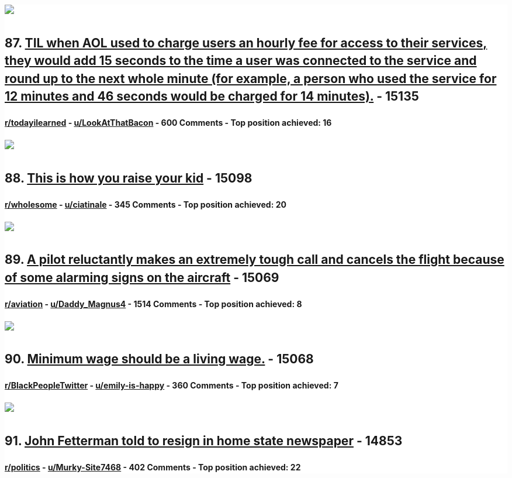 <a href="https://www.newsweek.com/trump-white-house-says-no-classified-material-sent-compromised-chat-2050080"><img src="https://b.thumbs.redditmedia.com/bNyLrV1KT95KRHvBrMqdFaaYl2E_76G494IkBe1Hwio.jpg"></img></a>

## 87. [TIL when AOL used to charge users an hourly fee for access to their services, they would add 15 seconds to the time a user was connected to the service and round up to the next whole minute (for example, a person who used the service for 12 minutes and 46 seconds would be charged for 14 minutes).](http://reddit.com/r/todayilearned/comments/1jjk31q/til_when_aol_used_to_charge_users_an_hourly_fee/) - 15135
#### [r/todayilearned](http://reddit.com/r/todayilearned) - [u/LookAtThatBacon](http://reddit.com/u/LookAtThatBacon) - 600 Comments - Top position achieved: 16

<a href="https://en.wikipedia.org/wiki/AOL#Billing_disputes"><img src="https://b.thumbs.redditmedia.com/03pZXyj5nbkr8wdY2ycaqzlGkUaV597WIJPmna02ygU.jpg"></img></a>

## 88. [This is how you raise your kid](http://reddit.com/r/wholesome/comments/1jjt744/this_is_how_you_raise_your_kid/) - 15098
#### [r/wholesome](http://reddit.com/r/wholesome) - [u/ciatinale](http://reddit.com/u/ciatinale) - 345 Comments - Top position achieved: 20

<a href="https://i.redd.it/qwitbq5i9wqe1.jpeg"><img src="https://a.thumbs.redditmedia.com/xCAJcmeNJeUpMaZ4pkLKUrS7KVIaTWUMZiN8p9IhZX8.jpg"></img></a>

## 89. [A pilot reluctantly makes an extremely tough call and cancels the flight because of some alarming signs on the aircraft](http://reddit.com/r/aviation/comments/1jjfqwg/a_pilot_reluctantly_makes_an_extremely_tough_call/) - 15069
#### [r/aviation](http://reddit.com/r/aviation) - [u/Daddy_Magnus4](http://reddit.com/u/Daddy_Magnus4) - 1514 Comments - Top position achieved: 8

<a href="https://v.redd.it/i3r2vv2a6tqe1"><img src="https://external-preview.redd.it/dG5jcXFhMGE2dHFlMdALtEi_RLp22CHEQsqhBlifecr8rkh7_Ewwsgu6CpGe.png?width=140&amp;height=140&amp;crop=140:140,smart&amp;format=jpg&amp;v=enabled&amp;lthumb=true&amp;s=285381a7f5f5b7ebc52986990cabd1d4949e4d56"></img></a>

## 90. [Minimum wage should be a living wage.](http://reddit.com/r/BlackPeopleTwitter/comments/1jjlwqr/minimum_wage_should_be_a_living_wage/) - 15068
#### [r/BlackPeopleTwitter](http://reddit.com/r/BlackPeopleTwitter) - [u/emily-is-happy](http://reddit.com/u/emily-is-happy) - 360 Comments - Top position achieved: 7

<a href="https://i.redd.it/o8tbdorjsuqe1.jpeg"><img src="https://a.thumbs.redditmedia.com/AgOb7MdrtFYwryuHK_bAt4iQbljSuBn9ttAdIykkfU8.jpg"></img></a>

## 91. [John Fetterman told to resign in home state newspaper](http://reddit.com/r/politics/comments/1jjqyir/john_fetterman_told_to_resign_in_home_state/) - 14853
#### [r/politics](http://reddit.com/r/politics) - [u/Murky-Site7468](http://reddit.com/u/Murky-Site7468) - 402 Comments - Top position achieved: 22
